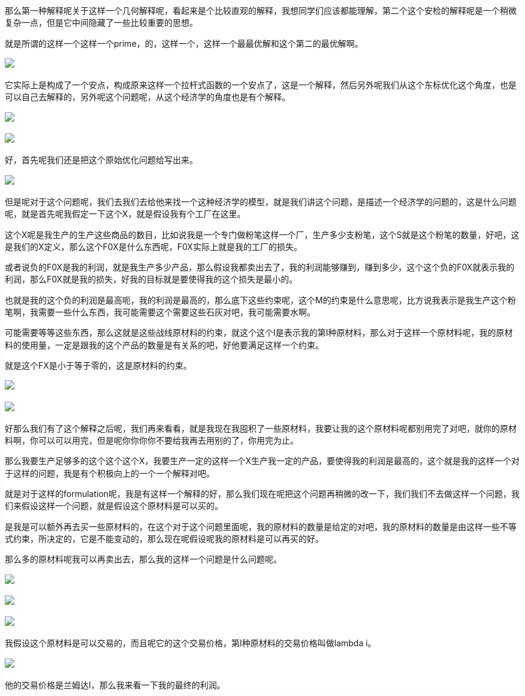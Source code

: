 那么第一种解释呢关于这样一个几何解释呢，看起来是个比较直观的解释，我想同学们应该都能理解，第二个这个安检的解释呢是一个稍微复杂一点，但是它中间隐藏了一些比较重要的思想。

就是所谓的这样一个这样一个prime，的，这样一个，这样一个最最优解和这个第二的最优解啊。

![](img/654264be75ad0a32a616b76bf4eb03e7_119.png)

它实际上是构成了一个安点，构成原来这样一个拉杆式函数的一个安点了，这是一个解释，然后另外呢我们从这个东标优化这个角度，也是可以自己去解释的，另外呢这个问题呢，从这个经济学的角度也是有个解释。



![](img/654264be75ad0a32a616b76bf4eb03e7_121.png)

![](img/654264be75ad0a32a616b76bf4eb03e7_122.png)

好，首先呢我们还是把这个原始优化问题给写出来。

![](img/654264be75ad0a32a616b76bf4eb03e7_124.png)

但是呢对于这个问题呢，我们去我们去给他来找一个这种经济学的模型，就是我们讲这个问题，是描述一个经济学的问题的，这是什么问题呢，就是首先呢我假定一下这个X，就是假设我有个工厂在这里。

这个X呢是我生产的生产这些商品的数目，比如说我是一个专门做粉笔这样一个厂，生产多少支粉笔，这个S就是这个粉笔的数量，好吧，这是我们的X定义，那么这个F0X是什么东西呢，F0X实际上就是我的工厂的损失。

或者说负的F0X是我的利润，就是我生产多少产品，那么假设我都卖出去了，我的利润能够赚到，赚到多少，这个这个负的F0X就表示我的利润，那么F0X就是我的损失，好我的目标就是要使得我的这个损失是最小的。

也就是我的这个负的利润是最高呃，我的利润是最高的，那么底下这些约束呢，这个M的约束是什么意思呢，比方说我表示是我生产这个粉笔啊，我需要一些什么东西，我可能需要这个需要这些石灰对吧，我可能需要水啊。

可能需要等等这些东西，那么这就是这些战线原材料的约束，就这个这个I是表示我的第I种原材料，那么对于这样一个原材料呢，我的原材料的使用量，一定是跟我的这个产品的数量是有关系的吧，好他要满足这样一个约束。

就是这个FX是小于等于零的，这是原材料的约束。

![](img/654264be75ad0a32a616b76bf4eb03e7_126.png)

![](img/654264be75ad0a32a616b76bf4eb03e7_127.png)

好那么我们有了这个解释之后呢，我们再来看看，就是我现在我囤积了一些原材料，我要让我的这个原材料呢都别用完了对吧，就你的原材料啊，你可以可以用完，但是呢你你你你不要给我再去用别的了，你用完为止。

那么我要生产足够多的这个这个这个X，我要生产一定的这样一个X生产我一定的产品，要使得我的利润是最高的，这个就是我的这样一个对于这样的问题，我是有个积极向上的一个一个解释对吧。

就是对于这样的formulation呢，我是有这样一个解释的好，那么我们现在呢把这个问题再稍微的改一下，我们我们不去做这样一个问题，我们来假设这样一个问题，就是假设这个原材料是可以买的。

是我是可以额外再去买一些原材料的，在这个对于这个问题里面呢，我的原材料的数量是给定的对吧，我的原材料的数量是由这样一些不等式约束，所决定的，它是不能变动的，那么现在呢假设呢我的原材料是可以再买的好。

那么多的原材料呢我可以再卖出去，那么我的这样一个问题是什么问题呢。

![](img/654264be75ad0a32a616b76bf4eb03e7_129.png)

![](img/654264be75ad0a32a616b76bf4eb03e7_130.png)

![](img/654264be75ad0a32a616b76bf4eb03e7_131.png)

我假设这个原材料是可以交易的，而且呢它的这个交易价格，第I种原材料的交易价格叫做lambda i。

![](img/654264be75ad0a32a616b76bf4eb03e7_133.png)

他的交易价格是兰姆达I，那么我来看一下我的最终的利润。
